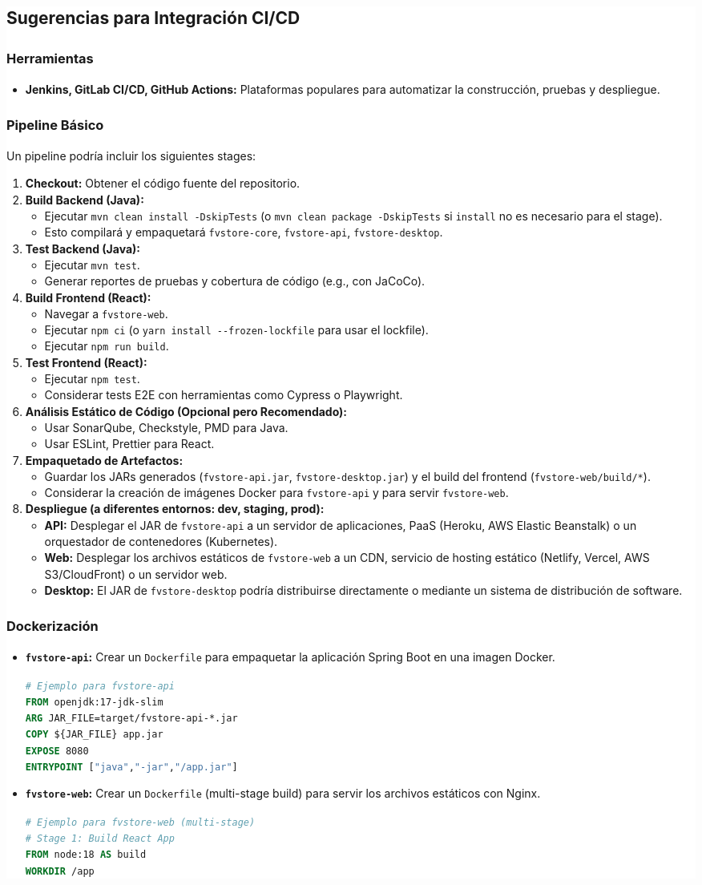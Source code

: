 ## Sugerencias para Integración CI/CD

### Herramientas
*   **Jenkins, GitLab CI/CD, GitHub Actions:** Plataformas populares para automatizar la construcción, pruebas y despliegue.

### Pipeline Básico
Un pipeline podría incluir los siguientes stages:

1.  **Checkout:** Obtener el código fuente del repositorio.
2.  **Build Backend (Java):**
    *   Ejecutar `mvn clean install -DskipTests` (o `mvn clean package -DskipTests` si `install` no es necesario para el stage).
    *   Esto compilará y empaquetará `fvstore-core`, `fvstore-api`, `fvstore-desktop`.
3.  **Test Backend (Java):**
    *   Ejecutar `mvn test`.
    *   Generar reportes de pruebas y cobertura de código (e.g., con JaCoCo).
4.  **Build Frontend (React):**
    *   Navegar a `fvstore-web`.
    *   Ejecutar `npm ci` (o `yarn install --frozen-lockfile` para usar el lockfile).
    *   Ejecutar `npm run build`.
5.  **Test Frontend (React):**
    *   Ejecutar `npm test`.
    *   Considerar tests E2E con herramientas como Cypress o Playwright.
6.  **Análisis Estático de Código (Opcional pero Recomendado):**
    *   Usar SonarQube, Checkstyle, PMD para Java.
    *   Usar ESLint, Prettier para React.
7.  **Empaquetado de Artefactos:**
    *   Guardar los JARs generados (`fvstore-api.jar`, `fvstore-desktop.jar`) y el build del frontend (`fvstore-web/build/*`).
    *   Considerar la creación de imágenes Docker para `fvstore-api` y para servir `fvstore-web`.
8.  **Despliegue (a diferentes entornos: dev, staging, prod):**
    *   **API:** Desplegar el JAR de `fvstore-api` a un servidor de aplicaciones, PaaS (Heroku, AWS Elastic Beanstalk) o un orquestador de contenedores (Kubernetes).
    *   **Web:** Desplegar los archivos estáticos de `fvstore-web` a un CDN, servicio de hosting estático (Netlify, Vercel, AWS S3/CloudFront) o un servidor web.
    *   **Desktop:** El JAR de `fvstore-desktop` podría distribuirse directamente o mediante un sistema de distribución de software.

### Dockerización
*   **`fvstore-api`:** Crear un `Dockerfile` para empaquetar la aplicación Spring Boot en una imagen Docker.
    ```Dockerfile
    # Ejemplo para fvstore-api
    FROM openjdk:17-jdk-slim
    ARG JAR_FILE=target/fvstore-api-*.jar
    COPY ${JAR_FILE} app.jar
    EXPOSE 8080
    ENTRYPOINT ["java","-jar","/app.jar"]
    ```
*   **`fvstore-web`:** Crear un `Dockerfile` (multi-stage build) para servir los archivos estáticos con Nginx.
    ```Dockerfile
    # Ejemplo para fvstore-web (multi-stage)
    # Stage 1: Build React App
    FROM node:18 AS build
    WORKDIR /app